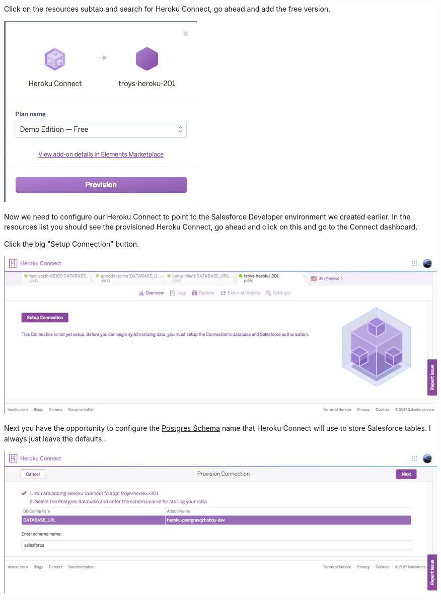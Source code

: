 Click on the resources subtab and search for Heroku Connect, go ahead and add the free version.

![Attach Connect](images/6-connectAttach.png)

Now we need to configure our Heroku Connect to point to the Salesforce Developer environment we created earlier. In the resources list you should see the provisioned Heroku Connect, go ahead and click on this and go to the Connect dashboard.

Click the big "Setup Connection" button.

![Setup](images/7-connectSetupBtn.png)

Next you have the opportunity to configure the [Postgres Schema](https://www.postgresql.org/docs/9.6/static/ddl-schemas.html) name that Heroku Connect will use to store Salesforce tables. I always just leave the defaults..

![Defaults](images/8-schemaDefaults.png)